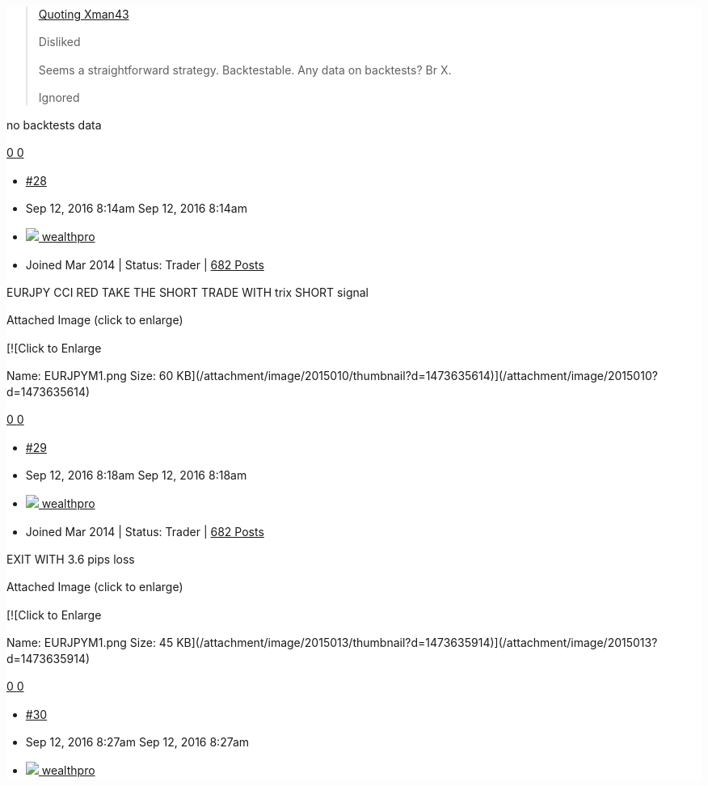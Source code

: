 > [Quoting Xman43](/thread/post/9132442#post9132442 "View Quoted Post")
> 
> Disliked
> 
> Seems a straightforward strategy. Backtestable. Any data on backtests? Br X.
> 
> Ignored

no backtests data 

[0 ](javascript:void\(0\);) [0 ](javascript:void\(0\);)

  * [#28](/thread/post/9132659#post9132659 "Post Permalink")

  * Sep 12, 2016 8:14am  Sep 12, 2016 8:14am 

  * [![](https://assets.faireconomy.media/nfs/customavatars/thumbs/medium/avatar366189_1.gif) wealthpro](wealthpro)

  * Joined Mar 2014 | Status: Trader | [682 Posts](/search?do=process&provider=Member&searchuser=366189)

EURJPY CCI RED TAKE THE SHORT TRADE WITH trix SHORT signal 

Attached Image (click to enlarge)

[![Click to Enlarge

Name: EURJPYM1.png
Size: 60 KB](/attachment/image/2015010/thumbnail?d=1473635614)](/attachment/image/2015010?d=1473635614)   

[0 ](javascript:void\(0\);) [0 ](javascript:void\(0\);)

  * [#29](/thread/post/9132665#post9132665 "Post Permalink")

  * Sep 12, 2016 8:18am  Sep 12, 2016 8:18am 

  * [![](https://assets.faireconomy.media/nfs/customavatars/thumbs/medium/avatar366189_1.gif) wealthpro](wealthpro)

  * Joined Mar 2014 | Status: Trader | [682 Posts](/search?do=process&provider=Member&searchuser=366189)

EXIT WITH 3.6 pips loss 

Attached Image (click to enlarge)

[![Click to Enlarge

Name: EURJPYM1.png
Size: 45 KB](/attachment/image/2015013/thumbnail?d=1473635914)](/attachment/image/2015013?d=1473635914)   

[0 ](javascript:void\(0\);) [0 ](javascript:void\(0\);)

  * [#30](/thread/post/9132678#post9132678 "Post Permalink")

  * Sep 12, 2016 8:27am  Sep 12, 2016 8:27am 

  * [![](https://assets.faireconomy.media/nfs/customavatars/thumbs/medium/avatar366189_1.gif) wealthpro](wealthpro)
